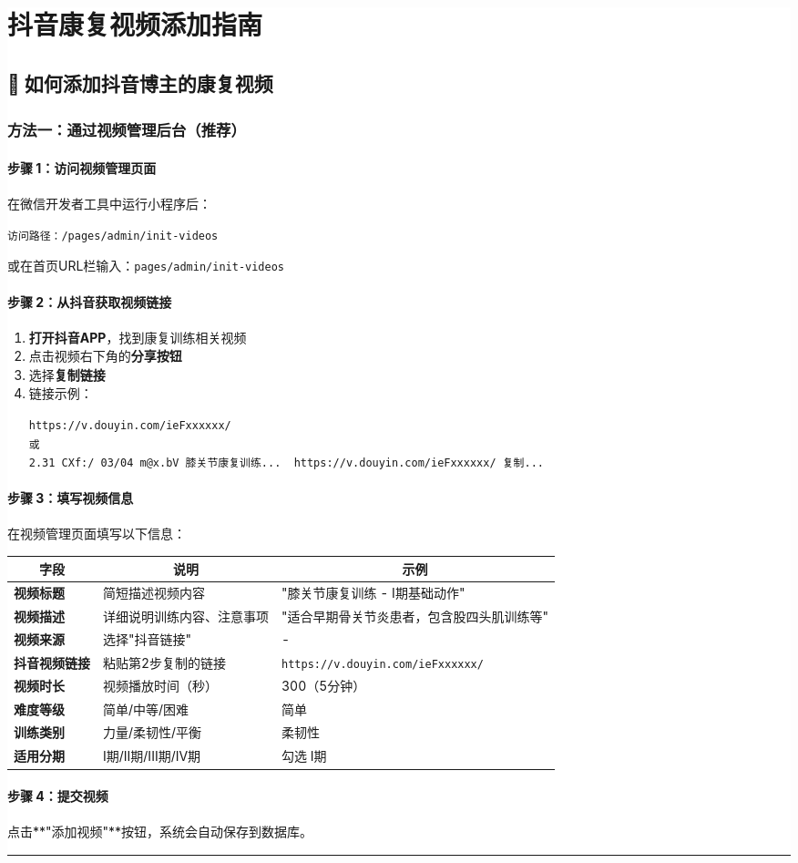 # 抖音康复视频添加指南

## 📱 如何添加抖音博主的康复视频

### 方法一：通过视频管理后台（推荐）

#### 步骤 1：访问视频管理页面

在微信开发者工具中运行小程序后：

```
访问路径：/pages/admin/init-videos
```

或在首页URL栏输入：`pages/admin/init-videos`

#### 步骤 2：从抖音获取视频链接

1. **打开抖音APP**，找到康复训练相关视频
2. 点击视频右下角的**分享按钮**
3. 选择**复制链接**
4. 链接示例：
   ```
   https://v.douyin.com/ieFxxxxxx/
   或
   2.31 CXf:/ 03/04 m@x.bV 膝关节康复训练...  https://v.douyin.com/ieFxxxxxx/ 复制...
   ```

#### 步骤 3：填写视频信息

在视频管理页面填写以下信息：

| 字段 | 说明 | 示例 |
|-----|------|------|
| **视频标题** | 简短描述视频内容 | "膝关节康复训练 - I期基础动作" |
| **视频描述** | 详细说明训练内容、注意事项 | "适合早期骨关节炎患者，包含股四头肌训练等" |
| **视频来源** | 选择"抖音链接" | - |
| **抖音视频链接** | 粘贴第2步复制的链接 | `https://v.douyin.com/ieFxxxxxx/` |
| **视频时长** | 视频播放时间（秒） | 300（5分钟） |
| **难度等级** | 简单/中等/困难 | 简单 |
| **训练类别** | 力量/柔韧性/平衡 | 柔韧性 |
| **适用分期** | I期/II期/III期/IV期 | 勾选 I期 |

#### 步骤 4：提交视频

点击**"添加视频"**按钮，系统会自动保存到数据库。

---
